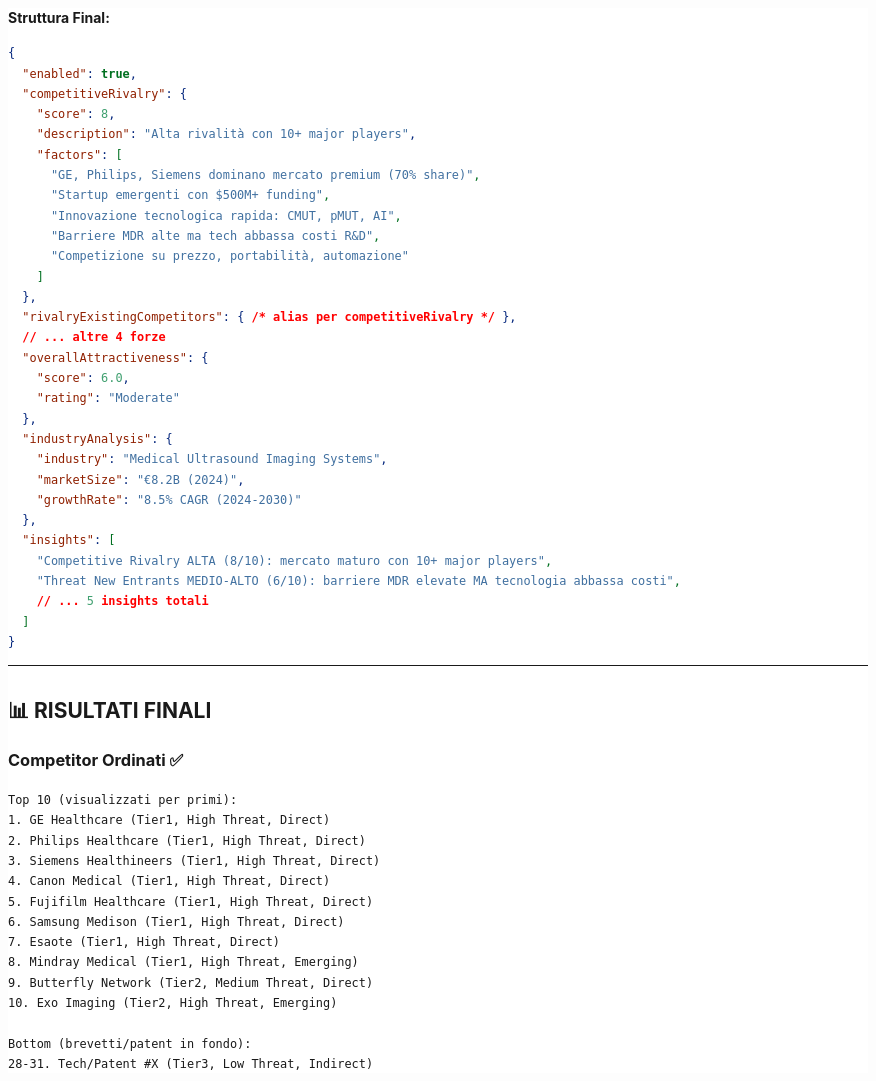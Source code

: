 **Struttura Final:**
```json
{
  "enabled": true,
  "competitiveRivalry": {
    "score": 8,
    "description": "Alta rivalità con 10+ major players",
    "factors": [
      "GE, Philips, Siemens dominano mercato premium (70% share)",
      "Startup emergenti con $500M+ funding",
      "Innovazione tecnologica rapida: CMUT, pMUT, AI",
      "Barriere MDR alte ma tech abbassa costi R&D",
      "Competizione su prezzo, portabilità, automazione"
    ]
  },
  "rivalryExistingCompetitors": { /* alias per competitiveRivalry */ },
  // ... altre 4 forze
  "overallAttractiveness": {
    "score": 6.0,
    "rating": "Moderate"
  },
  "industryAnalysis": {
    "industry": "Medical Ultrasound Imaging Systems",
    "marketSize": "€8.2B (2024)",
    "growthRate": "8.5% CAGR (2024-2030)"
  },
  "insights": [
    "Competitive Rivalry ALTA (8/10): mercato maturo con 10+ major players",
    "Threat New Entrants MEDIO-ALTO (6/10): barriere MDR elevate MA tecnologia abbassa costi",
    // ... 5 insights totali
  ]
}
```

---

## 📊 RISULTATI FINALI

### Competitor Ordinati ✅
```
Top 10 (visualizzati per primi):
1. GE Healthcare (Tier1, High Threat, Direct)
2. Philips Healthcare (Tier1, High Threat, Direct)
3. Siemens Healthineers (Tier1, High Threat, Direct)
4. Canon Medical (Tier1, High Threat, Direct)
5. Fujifilm Healthcare (Tier1, High Threat, Direct)
6. Samsung Medison (Tier1, High Threat, Direct)
7. Esaote (Tier1, High Threat, Direct)
8. Mindray Medical (Tier1, High Threat, Emerging)
9. Butterfly Network (Tier2, Medium Threat, Direct)
10. Exo Imaging (Tier2, High Threat, Emerging)

Bottom (brevetti/patent in fondo):
28-31. Tech/Patent #X (Tier3, Low Threat, Indirect)
```
